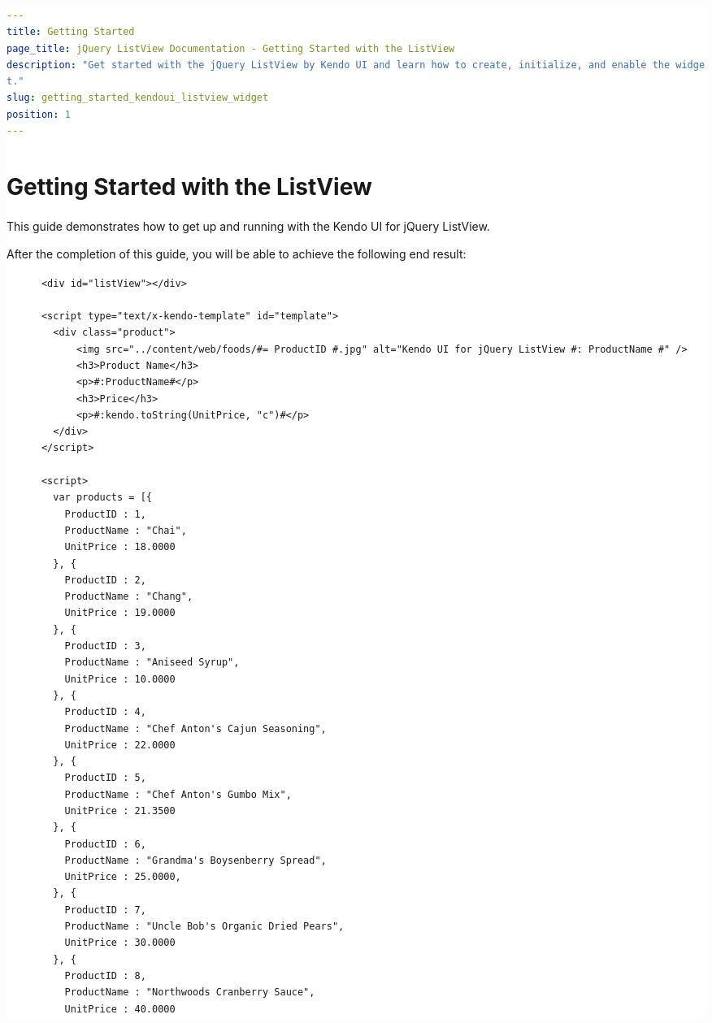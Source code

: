 ```yaml
---
title: Getting Started
page_title: jQuery ListView Documentation - Getting Started with the ListView
description: "Get started with the jQuery ListView by Kendo UI and learn how to create, initialize, and enable the widget."
slug: getting_started_kendoui_listview_widget
position: 1
---
```


# Getting Started with the ListView

This guide demonstrates how to get up and running with the Kendo UI for jQuery ListView.

After the completion of this guide, you will be able to achieve the following end result:

```dojo
      <div id="listView"></div>

      <script type="text/x-kendo-template" id="template">
        <div class="product">
            <img src="../content/web/foods/#= ProductID #.jpg" alt="Kendo UI for jQuery ListView #: ProductName #" />
            <h3>Product Name</h3>
            <p>#:ProductName#</p>
            <h3>Price</h3>
            <p>#:kendo.toString(UnitPrice, "c")#</p>
        </div>
      </script>

      <script>
        var products = [{
          ProductID : 1,
          ProductName : "Chai",
          UnitPrice : 18.0000
        }, {
          ProductID : 2,
          ProductName : "Chang",
          UnitPrice : 19.0000
        }, {
          ProductID : 3,
          ProductName : "Aniseed Syrup",
          UnitPrice : 10.0000
        }, {
          ProductID : 4,
          ProductName : "Chef Anton's Cajun Seasoning",
          UnitPrice : 22.0000
        }, {
          ProductID : 5,
          ProductName : "Chef Anton's Gumbo Mix",
          UnitPrice : 21.3500
        }, {
          ProductID : 6,
          ProductName : "Grandma's Boysenberry Spread",
          UnitPrice : 25.0000,
        }, {
          ProductID : 7,
          ProductName : "Uncle Bob's Organic Dried Pears",
          UnitPrice : 30.0000
        }, {
          ProductID : 8,
          ProductName : "Northwoods Cranberry Sauce",
          UnitPrice : 40.0000
```